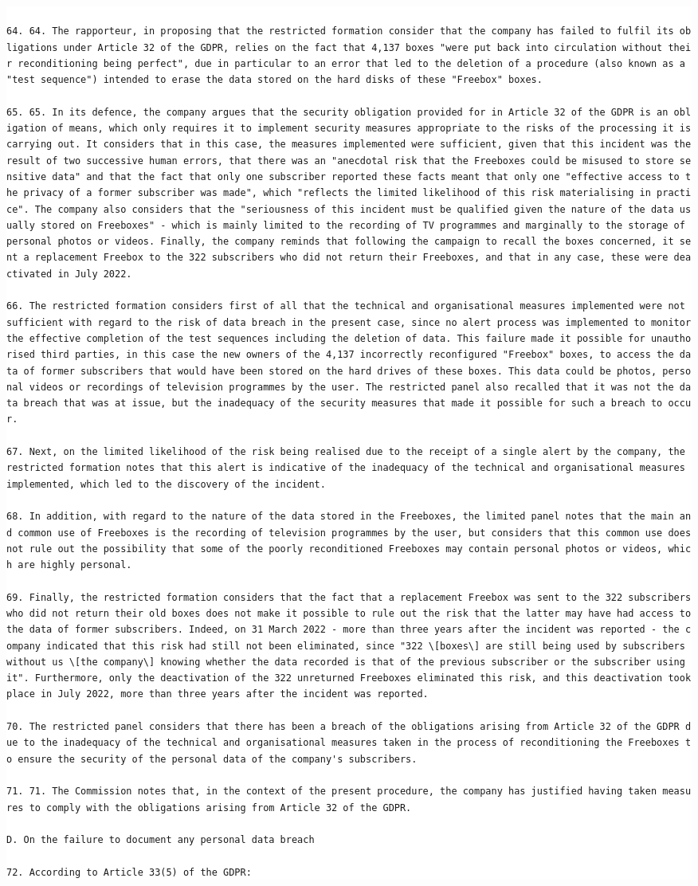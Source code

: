 ```

64. 64. The rapporteur, in proposing that the restricted formation consider that the company has failed to fulfil its obligations under Article 32 of the GDPR, relies on the fact that 4,137 boxes "were put back into circulation without their reconditioning being perfect", due in particular to an error that led to the deletion of a procedure (also known as a "test sequence") intended to erase the data stored on the hard disks of these "Freebox" boxes.

65. 65. In its defence, the company argues that the security obligation provided for in Article 32 of the GDPR is an obligation of means, which only requires it to implement security measures appropriate to the risks of the processing it is carrying out. It considers that in this case, the measures implemented were sufficient, given that this incident was the result of two successive human errors, that there was an "anecdotal risk that the Freeboxes could be misused to store sensitive data" and that the fact that only one subscriber reported these facts meant that only one "effective access to the privacy of a former subscriber was made", which "reflects the limited likelihood of this risk materialising in practice". The company also considers that the "seriousness of this incident must be qualified given the nature of the data usually stored on Freeboxes" - which is mainly limited to the recording of TV programmes and marginally to the storage of personal photos or videos. Finally, the company reminds that following the campaign to recall the boxes concerned, it sent a replacement Freebox to the 322 subscribers who did not return their Freeboxes, and that in any case, these were deactivated in July 2022.

66. The restricted formation considers first of all that the technical and organisational measures implemented were not sufficient with regard to the risk of data breach in the present case, since no alert process was implemented to monitor the effective completion of the test sequences including the deletion of data. This failure made it possible for unauthorised third parties, in this case the new owners of the 4,137 incorrectly reconfigured "Freebox" boxes, to access the data of former subscribers that would have been stored on the hard drives of these boxes. This data could be photos, personal videos or recordings of television programmes by the user. The restricted panel also recalled that it was not the data breach that was at issue, but the inadequacy of the security measures that made it possible for such a breach to occur.

67. Next, on the limited likelihood of the risk being realised due to the receipt of a single alert by the company, the restricted formation notes that this alert is indicative of the inadequacy of the technical and organisational measures implemented, which led to the discovery of the incident.

68. In addition, with regard to the nature of the data stored in the Freeboxes, the limited panel notes that the main and common use of Freeboxes is the recording of television programmes by the user, but considers that this common use does not rule out the possibility that some of the poorly reconditioned Freeboxes may contain personal photos or videos, which are highly personal.

69. Finally, the restricted formation considers that the fact that a replacement Freebox was sent to the 322 subscribers who did not return their old boxes does not make it possible to rule out the risk that the latter may have had access to the data of former subscribers. Indeed, on 31 March 2022 - more than three years after the incident was reported - the company indicated that this risk had still not been eliminated, since "322 \[boxes\] are still being used by subscribers without us \[the company\] knowing whether the data recorded is that of the previous subscriber or the subscriber using it". Furthermore, only the deactivation of the 322 unreturned Freeboxes eliminated this risk, and this deactivation took place in July 2022, more than three years after the incident was reported.

70. The restricted panel considers that there has been a breach of the obligations arising from Article 32 of the GDPR due to the inadequacy of the technical and organisational measures taken in the process of reconditioning the Freeboxes to ensure the security of the personal data of the company's subscribers.

71. 71. The Commission notes that, in the context of the present procedure, the company has justified having taken measures to comply with the obligations arising from Article 32 of the GDPR.

D. On the failure to document any personal data breach

72. According to Article 33(5) of the GDPR:

```